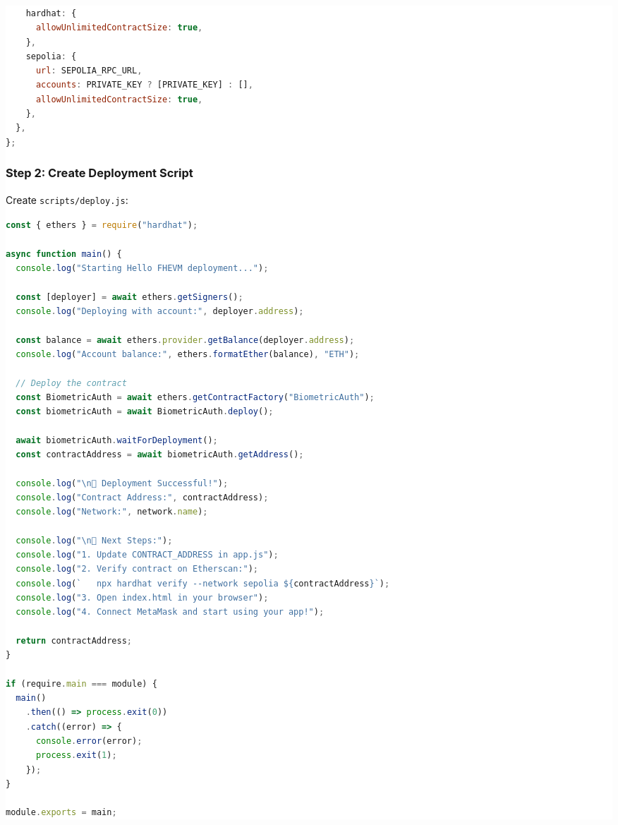 ```javascript
    hardhat: {
      allowUnlimitedContractSize: true,
    },
    sepolia: {
      url: SEPOLIA_RPC_URL,
      accounts: PRIVATE_KEY ? [PRIVATE_KEY] : [],
      allowUnlimitedContractSize: true,
    },
  },
};
```

### Step 2: Create Deployment Script

Create `scripts/deploy.js`:

```javascript
const { ethers } = require("hardhat");

async function main() {
  console.log("Starting Hello FHEVM deployment...");

  const [deployer] = await ethers.getSigners();
  console.log("Deploying with account:", deployer.address);

  const balance = await ethers.provider.getBalance(deployer.address);
  console.log("Account balance:", ethers.formatEther(balance), "ETH");

  // Deploy the contract
  const BiometricAuth = await ethers.getContractFactory("BiometricAuth");
  const biometricAuth = await BiometricAuth.deploy();

  await biometricAuth.waitForDeployment();
  const contractAddress = await biometricAuth.getAddress();

  console.log("\n🎉 Deployment Successful!");
  console.log("Contract Address:", contractAddress);
  console.log("Network:", network.name);

  console.log("\n📝 Next Steps:");
  console.log("1. Update CONTRACT_ADDRESS in app.js");
  console.log("2. Verify contract on Etherscan:");
  console.log(`   npx hardhat verify --network sepolia ${contractAddress}`);
  console.log("3. Open index.html in your browser");
  console.log("4. Connect MetaMask and start using your app!");

  return contractAddress;
}

if (require.main === module) {
  main()
    .then(() => process.exit(0))
    .catch((error) => {
      console.error(error);
      process.exit(1);
    });
}

module.exports = main;
```
